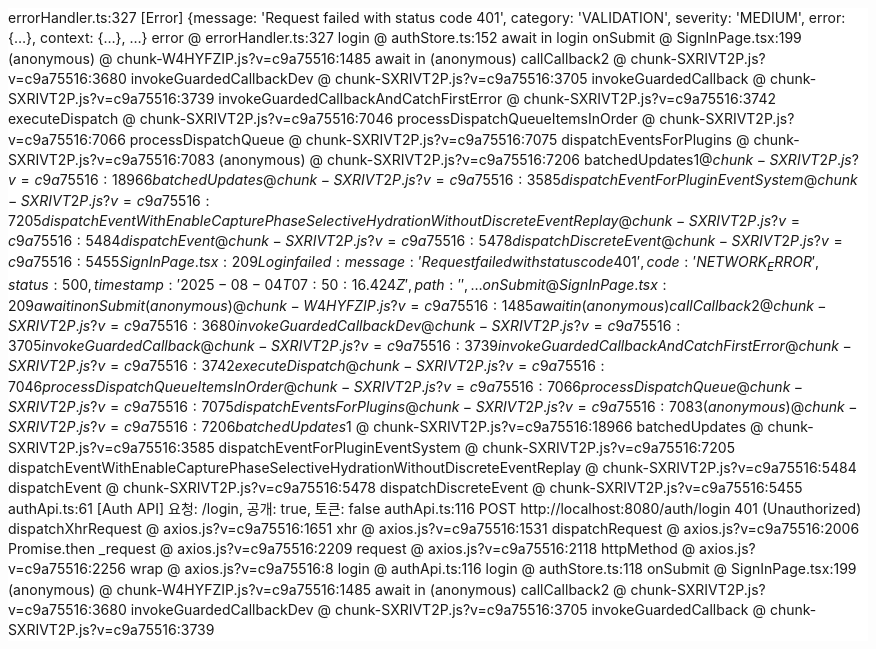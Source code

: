 errorHandler.ts:327 [Error] {message: 'Request failed with status code 401', category: 'VALIDATION', severity: 'MEDIUM', error: {…}, context: {…}, …}
error @ errorHandler.ts:327
login @ authStore.ts:152
await in login
onSubmit @ SignInPage.tsx:199
(anonymous) @ chunk-W4HYFZIP.js?v=c9a75516:1485
await in (anonymous)
callCallback2 @ chunk-SXRIVT2P.js?v=c9a75516:3680
invokeGuardedCallbackDev @ chunk-SXRIVT2P.js?v=c9a75516:3705
invokeGuardedCallback @ chunk-SXRIVT2P.js?v=c9a75516:3739
invokeGuardedCallbackAndCatchFirstError @ chunk-SXRIVT2P.js?v=c9a75516:3742
executeDispatch @ chunk-SXRIVT2P.js?v=c9a75516:7046
processDispatchQueueItemsInOrder @ chunk-SXRIVT2P.js?v=c9a75516:7066
processDispatchQueue @ chunk-SXRIVT2P.js?v=c9a75516:7075
dispatchEventsForPlugins @ chunk-SXRIVT2P.js?v=c9a75516:7083
(anonymous) @ chunk-SXRIVT2P.js?v=c9a75516:7206
batchedUpdates$1 @ chunk-SXRIVT2P.js?v=c9a75516:18966
batchedUpdates @ chunk-SXRIVT2P.js?v=c9a75516:3585
dispatchEventForPluginEventSystem @ chunk-SXRIVT2P.js?v=c9a75516:7205
dispatchEventWithEnableCapturePhaseSelectiveHydrationWithoutDiscreteEventReplay @ chunk-SXRIVT2P.js?v=c9a75516:5484
dispatchEvent @ chunk-SXRIVT2P.js?v=c9a75516:5478
dispatchDiscreteEvent @ chunk-SXRIVT2P.js?v=c9a75516:5455
SignInPage.tsx:209 Login failed: {message: 'Request failed with status code 401', code: 'NETWORK_ERROR', status: 500, timestamp: '2025-08-04T07:50:16.424Z', path: '', …}
onSubmit @ SignInPage.tsx:209
await in onSubmit
(anonymous) @ chunk-W4HYFZIP.js?v=c9a75516:1485
await in (anonymous)
callCallback2 @ chunk-SXRIVT2P.js?v=c9a75516:3680
invokeGuardedCallbackDev @ chunk-SXRIVT2P.js?v=c9a75516:3705
invokeGuardedCallback @ chunk-SXRIVT2P.js?v=c9a75516:3739
invokeGuardedCallbackAndCatchFirstError @ chunk-SXRIVT2P.js?v=c9a75516:3742
executeDispatch @ chunk-SXRIVT2P.js?v=c9a75516:7046
processDispatchQueueItemsInOrder @ chunk-SXRIVT2P.js?v=c9a75516:7066
processDispatchQueue @ chunk-SXRIVT2P.js?v=c9a75516:7075
dispatchEventsForPlugins @ chunk-SXRIVT2P.js?v=c9a75516:7083
(anonymous) @ chunk-SXRIVT2P.js?v=c9a75516:7206
batchedUpdates$1 @ chunk-SXRIVT2P.js?v=c9a75516:18966
batchedUpdates @ chunk-SXRIVT2P.js?v=c9a75516:3585
dispatchEventForPluginEventSystem @ chunk-SXRIVT2P.js?v=c9a75516:7205
dispatchEventWithEnableCapturePhaseSelectiveHydrationWithoutDiscreteEventReplay @ chunk-SXRIVT2P.js?v=c9a75516:5484
dispatchEvent @ chunk-SXRIVT2P.js?v=c9a75516:5478
dispatchDiscreteEvent @ chunk-SXRIVT2P.js?v=c9a75516:5455
authApi.ts:61 [Auth API] 요청: /login, 공개: true, 토큰: false
authApi.ts:116  POST http://localhost:8080/auth/login 401 (Unauthorized)
dispatchXhrRequest @ axios.js?v=c9a75516:1651
xhr @ axios.js?v=c9a75516:1531
dispatchRequest @ axios.js?v=c9a75516:2006
Promise.then
_request @ axios.js?v=c9a75516:2209
request @ axios.js?v=c9a75516:2118
httpMethod @ axios.js?v=c9a75516:2256
wrap @ axios.js?v=c9a75516:8
login @ authApi.ts:116
login @ authStore.ts:118
onSubmit @ SignInPage.tsx:199
(anonymous) @ chunk-W4HYFZIP.js?v=c9a75516:1485
await in (anonymous)
callCallback2 @ chunk-SXRIVT2P.js?v=c9a75516:3680
invokeGuardedCallbackDev @ chunk-SXRIVT2P.js?v=c9a75516:3705
invokeGuardedCallback @ chunk-SXRIVT2P.js?v=c9a75516:3739
